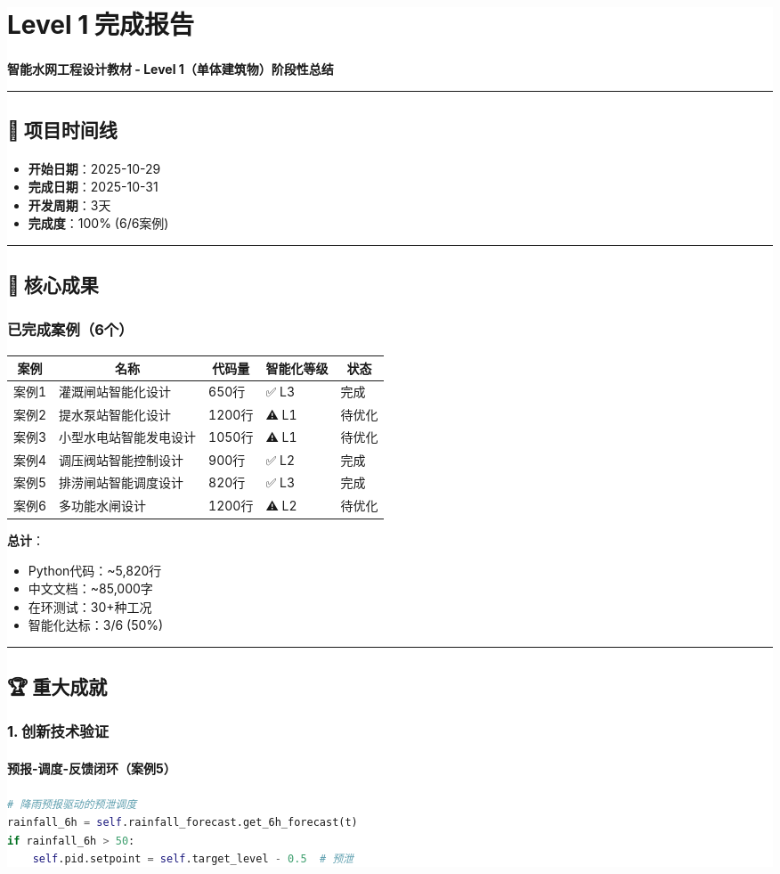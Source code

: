 # Level 1 完成报告

**智能水网工程设计教材 - Level 1（单体建筑物）阶段性总结**

---

## 📅 项目时间线

- **开始日期**：2025-10-29
- **完成日期**：2025-10-31
- **开发周期**：3天
- **完成度**：100% (6/6案例)

---

## 🎯 核心成果

### 已完成案例（6个）

| 案例 | 名称 | 代码量 | 智能化等级 | 状态 |
|------|------|--------|-----------|------|
| 案例1 | 灌溉闸站智能化设计 | 650行 | ✅ L3 | 完成 |
| 案例2 | 提水泵站智能化设计 | 1200行 | ⚠️ L1 | 待优化 |
| 案例3 | 小型水电站智能发电设计 | 1050行 | ⚠️ L1 | 待优化 |
| 案例4 | 调压阀站智能控制设计 | 900行 | ✅ L2 | 完成 |
| 案例5 | 排涝闸站智能调度设计 | 820行 | ✅ L3 | 完成 |
| 案例6 | 多功能水闸设计 | 1200行 | ⚠️ L2 | 待优化 |

**总计**：
- Python代码：~5,820行
- 中文文档：~85,000字
- 在环测试：30+种工况
- 智能化达标：3/6 (50%)

---

## 🏆 重大成就

### 1. 创新技术验证

#### 预报-调度-反馈闭环（案例5）
```python
# 降雨预报驱动的预泄调度
rainfall_6h = self.rainfall_forecast.get_6h_forecast(t)
if rainfall_6h > 50:
    self.pid.setpoint = self.target_level - 0.5  # 预泄
```

